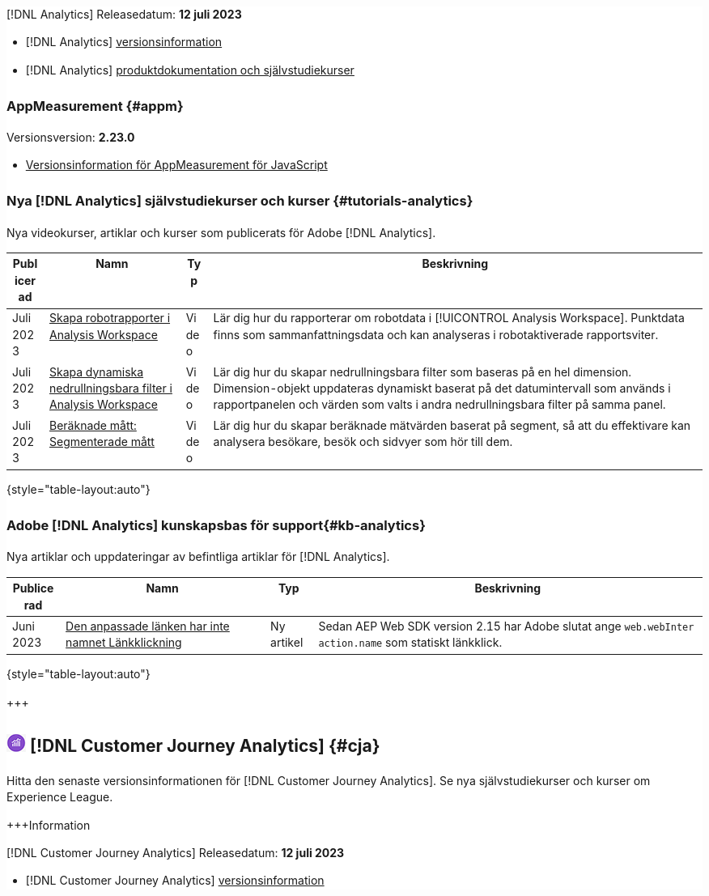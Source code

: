 [!DNL Analytics] Releasedatum: **12 juli 2023**

* [!DNL Analytics] [versionsinformation](https://experienceleague.adobe.com/docs/analytics/release-notes/latest.html?lang=sv-SE)

* [!DNL Analytics] [produktdokumentation och självstudiekurser](https://experienceleague.adobe.com/docs/analytics.html?lang=sv-SE)

### AppMeasurement {#appm}

Versionsversion: **2.23.0**

* [Versionsinformation för AppMeasurement för JavaScript](https://experienceleague.adobe.com/docs/analytics/implementation/appmeasurement-updates.html?lang=sv-SE)

### Nya [!DNL Analytics] självstudiekurser och kurser {#tutorials-analytics}

Nya videokurser, artiklar och kurser som publicerats för Adobe [!DNL Analytics].

| Publicerad | Namn | Typ | Beskrivning |
| -----------| ---------- | ---------- | ---------- |
| Juli 2023 | [Skapa robotrapporter i Analysis Workspace](https://experienceleague.adobe.com/docs/analytics-learn/tutorials/analysis-workspace/analysis-workspace-basics/bot-reporting.html?lang=sv-SE) | Video | Lär dig hur du rapporterar om robotdata i [!UICONTROL Analysis Workspace]. Punktdata finns som sammanfattningsdata och kan analyseras i robotaktiverade rapportsviter. |
| Juli 2023 | [Skapa dynamiska nedrullningsbara filter i Analysis Workspace](https://experienceleague.adobe.com/docs/analytics-learn/tutorials/analysis-workspace/tips-and-tricks/dynamic-drop-downs.html?lang=sv-SE) | Video | Lär dig hur du skapar nedrullningsbara filter som baseras på en hel dimension. Dimension-objekt uppdateras dynamiskt baserat på det datumintervall som används i rapportpanelen och värden som valts i andra nedrullningsbara filter på samma panel. |
| Juli 2023 | [Beräknade mått: Segmenterade mått](https://experienceleague.adobe.com/docs/analytics-learn/tutorials/components/calculated-metrics/calculated-metrics-segmented-metrics.html?lang=sv-SE) | Video | Lär dig hur du skapar beräknade mätvärden baserat på segment, så att du effektivare kan analysera besökare, besök och sidvyer som hör till dem. |

{style="table-layout:auto"}

### Adobe [!DNL Analytics] kunskapsbas för support{#kb-analytics}

Nya artiklar och uppdateringar av befintliga artiklar för [!DNL Analytics].

| Publicerad | Namn | Typ | Beskrivning |
| -----------| ---------- | ---------- | ---------- |
| Juni 2023 | [Den anpassade länken har inte namnet Länkklickning](https://experienceleague.adobe.com/docs/experience-cloud-kcs/kbarticles/KA-22339.html?lang=sv-SE) | Ny artikel | Sedan AEP Web SDK version 2.15 har Adobe slutat ange `web.webInteraction.name` som statiskt länkklick. |

{style="table-layout:auto"}

+++

## ![Ikon](/assets/analytics.png) [!DNL Customer Journey Analytics] {#cja}

Hitta den senaste versionsinformationen för [!DNL Customer Journey Analytics]. Se nya självstudiekurser och kurser om Experience League.

+++Information

[!DNL Customer Journey Analytics] Releasedatum: **12 juli 2023**

* [!DNL Customer Journey Analytics] [versionsinformation](https://experienceleague.adobe.com/docs/analytics-platform/using/releases/latest.html?lang=sv-SE)
